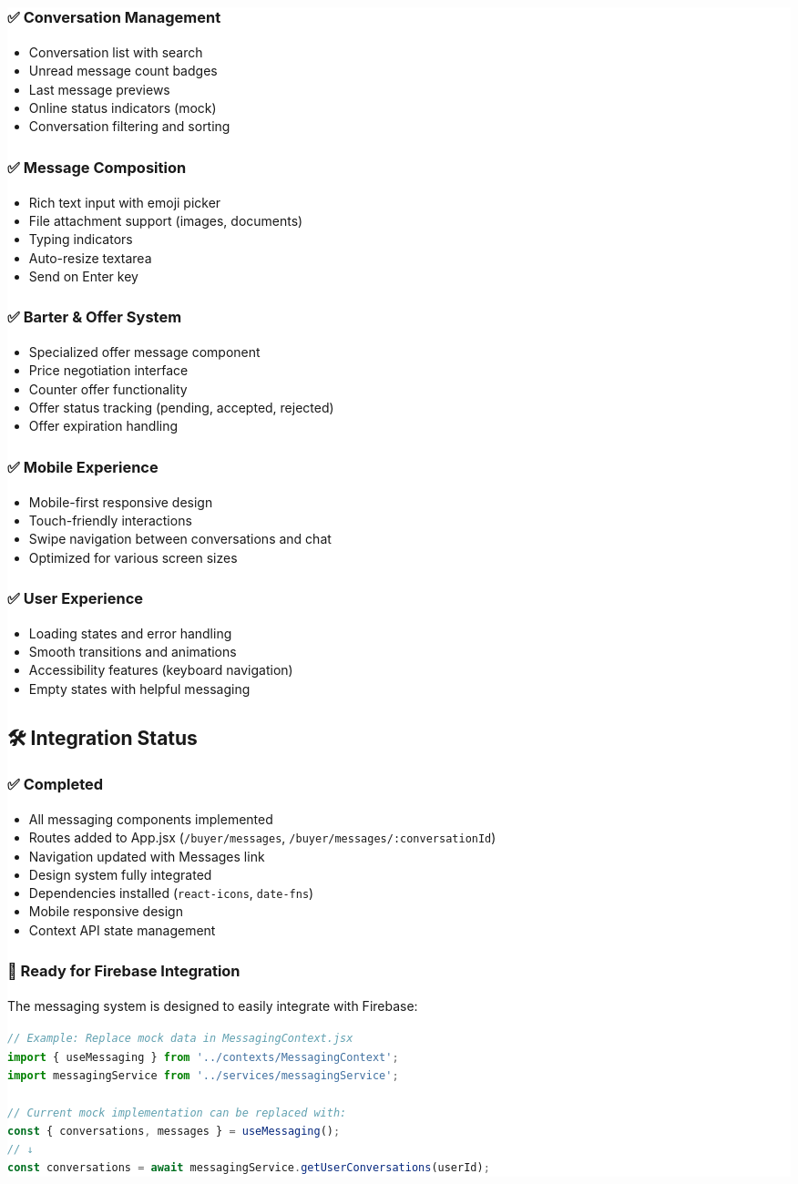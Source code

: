 ### **✅ Conversation Management**
- Conversation list with search
- Unread message count badges
- Last message previews
- Online status indicators (mock)
- Conversation filtering and sorting

### **✅ Message Composition**
- Rich text input with emoji picker
- File attachment support (images, documents)
- Typing indicators
- Auto-resize textarea
- Send on Enter key

### **✅ Barter & Offer System**
- Specialized offer message component
- Price negotiation interface
- Counter offer functionality
- Offer status tracking (pending, accepted, rejected)
- Offer expiration handling

### **✅ Mobile Experience**
- Mobile-first responsive design
- Touch-friendly interactions
- Swipe navigation between conversations and chat
- Optimized for various screen sizes

### **✅ User Experience**
- Loading states and error handling
- Smooth transitions and animations
- Accessibility features (keyboard navigation)
- Empty states with helpful messaging

## 🛠️ **Integration Status**

### **✅ Completed**
- All messaging components implemented
- Routes added to App.jsx (`/buyer/messages`, `/buyer/messages/:conversationId`)
- Navigation updated with Messages link
- Design system fully integrated
- Dependencies installed (`react-icons`, `date-fns`)
- Mobile responsive design
- Context API state management

### **🔄 Ready for Firebase Integration**
The messaging system is designed to easily integrate with Firebase:

```javascript
// Example: Replace mock data in MessagingContext.jsx
import { useMessaging } from '../contexts/MessagingContext';
import messagingService from '../services/messagingService';

// Current mock implementation can be replaced with:
const { conversations, messages } = useMessaging();
// ↓
const conversations = await messagingService.getUserConversations(userId);
```
